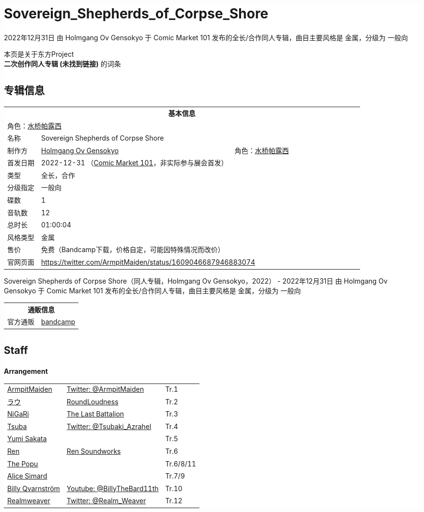 # Sovereign_Shepherds_of_Corpse_Shore



2022年12月31日 由 Holmgang Ov Gensokyo 于 Comic Market 101 发布的全长/合作同人专辑，曲目主要风格是 金属，分级为 一般向

本页是关于东方Project  
 **二次创作同人专辑 (未找到链接)** 的词条
## 专辑信息

<table><tbody><tr><th colspan="3">基本信息</th></tr><tr><td class="cover-artwork-mobile" colspan="2"><div class="cover-char">角色：<a href="./水桥帕露西.md" title="水桥帕露西">水桥帕露西</a></div></td>
</tr><tr><td class="label">名称</td><td colspan="2"> Sovereign Shepherds of Corpse Shore </td></tr><tr><td class="label">制作方</td><td><a href="./Holmgang_Ov_Gensokyo.md" title="Holmgang Ov Gensokyo">Holmgang Ov Gensokyo</a></td><td class="cover-artwork" rowspan="9" style="min-width:252px;"><div class="cover-char">角色：<a href="./水桥帕露西.md" title="水桥帕露西">水桥帕露西</a></div></td>
</tr><tr><td class="label">首发日期</td><td>2022-12-31&#160;（<a href="/展会作品列表?e=Comic+Market%23101">Comic Market 101</a>，非实际参与展会首发）</td></tr><tr><td class="label">类型</td><td>全长，合作</td></tr><tr><td class="label">分级指定</td><td>一般向</td></tr><tr><td class="label">碟数</td><td>1</td></tr><tr><td class="label">音轨数</td><td>12</td></tr><tr><td class="label">总时长</td><td>01:00:04</td></tr><tr><td class="label">风格类型</td><td>金属</td></tr><tr><td class="label">售价</td><td>免费（Bandcamp下载，价格自定，可能因特殊情况而改价）</td></tr>
<tr><td class="label">官网页面</td><td colspan="2"><a rel="nofollow" class="external free" href="https://twitter.com/ArmpitMaiden/status/1609046687946883074">https://twitter.com/ArmpitMaiden/status/1609046687946883074</a></td></tr></tbody></table>

Sovereign Shepherds of Corpse Shore（同人专辑，Holmgang Ov Gensokyo，2022） - 2022年12月31日 由 Holmgang Ov Gensokyo 于 Comic Market 101 发布的全长/合作同人专辑，曲目主要风格是 金属，分级为 一般向

<table><tbody><tr><th colspan="3">通贩信息</th></tr><tr><td class="label">官方通贩</td><td colspan="2"><a rel="nofollow" class="external text" href="https://holmgangovgensokyo.bandcamp.com/album/sovereign-shepherds-of-corpse-shore">bandcamp</a></td></tr></tbody></table>


## Staff
  
 **Arrangement**   

<table><tbody><tr><td><a href="./ArmpitMaiden.md" title="ArmpitMaiden">ArmpitMaiden</a></td><td><a rel="nofollow" class="external text" href="https://twitter.com/ArmpitMaiden">Twitter: @ArmpitMaiden</a></td><td>Tr.1</td></tr><tr><td><a href="./ラウ.md" title="ラウ">ラウ</a></td><td><a href="./RoundLoudness.md" title="RoundLoudness">RoundLoudness</a></td><td>Tr.2</td></tr><tr><td><a href="/index.php?title=NiGaRi&amp;action=edit&amp;redlink=1" class="new" title="NiGaRi（页面不存在）">NiGaRi</a></td><td><a href="./The_Last_Battalion.md" title="The Last Battalion">The Last Battalion</a></td><td>Tr.3</td></tr><tr><td><a href="/index.php?title=Tsuba&amp;action=edit&amp;redlink=1" class="new" title="Tsuba（页面不存在）">Tsuba</a></td><td><a rel="nofollow" class="external text" href="https://twitter.com/Tsubaki_Azrahel">Twitter: @Tsubaki_Azrahel</a></td><td>Tr.4</td></tr><tr><td><a href="./Yumi_Sakata.md" title="Yumi Sakata">Yumi Sakata</a></td><td></td><td>Tr.5</td></tr><tr><td><a href="/index.php?title=Ren&amp;action=edit&amp;redlink=1" class="new" title="Ren（页面不存在）">Ren</a></td><td><a rel="nofollow" class="external text" href="https://rensoundworks.bandcamp.com/">Ren Soundworks</a></td><td>Tr.6</td></tr><tr><td><a href="/index.php?title=The_Popu&amp;action=edit&amp;redlink=1" class="new" title="The Popu（页面不存在）">The Popu</a></td><td></td><td>Tr.6/8/11</td></tr><tr><td><a href="/index.php?title=Alice_Simard&amp;action=edit&amp;redlink=1" class="new" title="Alice Simard（页面不存在）">Alice Simard</a></td><td></td><td>Tr.7/9</td></tr><tr><td><a href="/index.php?title=Billy_Qvarnstr%C3%B6m&amp;action=edit&amp;redlink=1" class="new" title="Billy Qvarnström（页面不存在）">Billy Qvarnström</a></td><td><a rel="nofollow" class="external text" href="https://www.youtube.com/@BillyTheBard11th">Youtube: @BillyTheBard11th</a></td><td>Tr.10</td></tr><tr><td><a href="/index.php?title=Realmweaver&amp;action=edit&amp;redlink=1" class="new" title="Realmweaver（页面不存在）">Realmweaver</a></td><td><a rel="nofollow" class="external text" href="https://twitter.com/Realm_Weaver">Twitter: @Realm_Weaver</a></td><td>Tr.12</td></tr></tbody></table>
